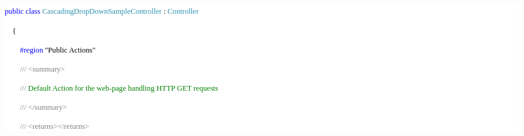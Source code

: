 </span></span><span style="font-size:9.5pt; font-family:Consolas; color:blue; background:white">public</span><span style="font-size:9.5pt; font-family:Consolas; color:black; background:white">
</span><span style="font-size:9.5pt; font-family:Consolas; color:blue; background:white">class</span><span style="font-size:9.5pt; font-family:Consolas; color:black; background:white">
</span><span style="font-size:9.5pt; font-family:Consolas; color:#2B91AF; background:white">CascadingDropDownSampleController</span><span style="font-size:9.5pt; font-family:Consolas; color:black; background:white"> :
</span><span style="font-size:9.5pt; font-family:Consolas; color:#2B91AF; background:white">Controller</span><span style="font-size:9.5pt; font-family:Consolas; color:black; background:white">
</span></p>
<p class="MsoNormal" style="margin-bottom:0in; margin-bottom:.0001pt; line-height:normal; text-autospace:none">
<span style="font-size:9.5pt; font-family:Consolas; color:black; background:white"><span style="">&nbsp;&nbsp;&nbsp;
</span>{ </span></p>
<p class="MsoNormal" style="margin-bottom:0in; margin-bottom:.0001pt; line-height:normal; text-autospace:none">
<span style="font-size:9.5pt; font-family:Consolas; color:blue; background:white"><span style="">&nbsp;&nbsp;&nbsp;&nbsp;&nbsp;&nbsp;&nbsp;
</span>#region</span><span style="font-size:9.5pt; font-family:Consolas; color:black; background:white"> &quot;Public Actions&quot;
</span></p>
<p class="MsoNormal" style="margin-bottom:0in; margin-bottom:.0001pt; line-height:normal; text-autospace:none">
<span style="font-size:9.5pt; font-family:Consolas; color:black; background:white"></span></p>
<p class="MsoNormal" style="margin-bottom:0in; margin-bottom:.0001pt; line-height:normal; text-autospace:none">
<span style="font-size:9.5pt; font-family:Consolas; color:black; background:white"><span style="">&nbsp;&nbsp;&nbsp;&nbsp;&nbsp;&nbsp;&nbsp;
</span></span><span style="font-size:9.5pt; font-family:Consolas; color:gray; background:white">///</span><span style="font-size:9.5pt; font-family:Consolas; color:green; background:white">
</span><span style="font-size:9.5pt; font-family:Consolas; color:gray; background:white">&lt;summary&gt;</span><span style="font-size:9.5pt; font-family:Consolas; color:black; background:white">
</span></p>
<p class="MsoNormal" style="margin-bottom:0in; margin-bottom:.0001pt; line-height:normal; text-autospace:none">
<span style="font-size:9.5pt; font-family:Consolas; color:black; background:white"><span style="">&nbsp;&nbsp;&nbsp;&nbsp;&nbsp;&nbsp;&nbsp;
</span></span><span style="font-size:9.5pt; font-family:Consolas; color:gray; background:white">///</span><span style="font-size:9.5pt; font-family:Consolas; color:green; background:white"> Default Action for the web-page handling HTTP GET requests</span><span style="font-size:9.5pt; font-family:Consolas; color:black; background:white">
</span></p>
<p class="MsoNormal" style="margin-bottom:0in; margin-bottom:.0001pt; line-height:normal; text-autospace:none">
<span style="font-size:9.5pt; font-family:Consolas; color:black; background:white"><span style="">&nbsp;&nbsp;&nbsp;&nbsp;&nbsp;&nbsp;&nbsp;
</span></span><span style="font-size:9.5pt; font-family:Consolas; color:gray; background:white">///</span><span style="font-size:9.5pt; font-family:Consolas; color:green; background:white">
</span><span style="font-size:9.5pt; font-family:Consolas; color:gray; background:white">&lt;/summary&gt;</span><span style="font-size:9.5pt; font-family:Consolas; color:black; background:white">
</span></p>
<p class="MsoNormal" style="margin-bottom:0in; margin-bottom:.0001pt; line-height:normal; text-autospace:none">
<span style="font-size:9.5pt; font-family:Consolas; color:black; background:white"><span style="">&nbsp;&nbsp;&nbsp;&nbsp;&nbsp;&nbsp;&nbsp;
</span></span><span style="font-size:9.5pt; font-family:Consolas; color:gray; background:white">///</span><span style="font-size:9.5pt; font-family:Consolas; color:green; background:white">
</span><span style="font-size:9.5pt; font-family:Consolas; color:gray; background:white">&lt;returns&gt;&lt;/returns&gt;</span><span style="font-size:9.5pt; font-family:Consolas; color:black; background:white">
</span></p>
<p class="MsoNormal" style="margin-bottom:0in; margin-bottom:.0001pt; line-height:normal; text-autospace:none">
